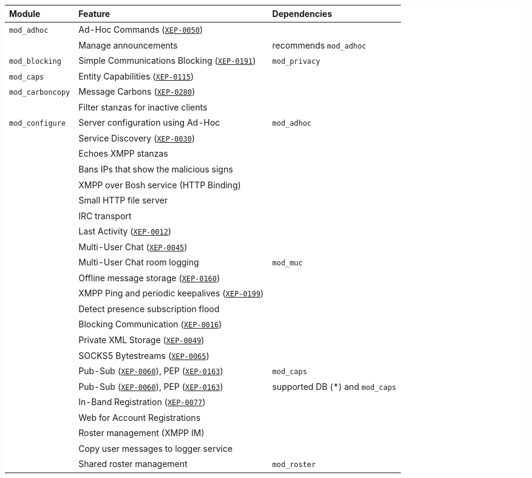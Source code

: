 | <span>**Module**</span> | <span>**Feature**</span>                                                                                                       | <span>**Dependencies**</span>    |
|:------------------------|:-------------------------------------------------------------------------------------------------------------------------------|:---------------------------------|
| `mod_adhoc`             | Ad-Hoc Commands ([`XEP-0050`](http://xmpp.org/extensions/xep-0050.html))                                                       |                                  |
|                         | Manage announcements                                                                                                           | recommends `mod_adhoc`           |
| `mod_blocking`          | Simple Communications Blocking ([`XEP-0191`](http://xmpp.org/extensions/xep-0191.html))                                        | `mod_privacy`                    |
| `mod_caps`              | Entity Capabilities ([`XEP-0115`](http://xmpp.org/extensions/xep-0115.html))                                                   |                                  |
| `mod_carboncopy`        | Message Carbons ([`XEP-0280`](http://xmpp.org/extensions/xep-0280.html))                                                       |                                  |
|                         | Filter stanzas for inactive clients                                                                                            |                                  |
| `mod_configure`         | Server configuration using Ad-Hoc                                                                                              | `mod_adhoc`                      |
|                         | Service Discovery ([`XEP-0030`](http://xmpp.org/extensions/xep-0030.html))                                                     |                                  |
|                         | Echoes XMPP stanzas                                                                                                            |                                  |
|                         | Bans IPs that show the malicious signs                                                                                         |                                  |
|                         | XMPP over Bosh service (HTTP Binding)                                                                                          |                                  |
|                         | Small HTTP file server                                                                                                         |                                  |
|                         | IRC transport                                                                                                                  |                                  |
|                         | Last Activity ([`XEP-0012`](http://xmpp.org/extensions/xep-0012.html))                                                         |                                  |
|                         | Multi-User Chat ([`XEP-0045`](http://xmpp.org/extensions/xep-0045.html))                                                       |                                  |
|                         | Multi-User Chat room logging                                                                                                   | `mod_muc`                        |
|                         | Offline message storage ([`XEP-0160`](http://xmpp.org/extensions/xep-0160.html))                                               |                                  |
|                         | XMPP Ping and periodic keepalives ([`XEP-0199`](http://xmpp.org/extensions/xep-0199.html))                                     |                                  |
|                         | Detect presence subscription flood                                                                                             |                                  |
|                         | Blocking Communication ([`XEP-0016`](http://xmpp.org/extensions/xep-0016.html))                                                |                                  |
|                         | Private XML Storage ([`XEP-0049`](http://xmpp.org/extensions/xep-0049.html))                                                   |                                  |
|                         | SOCKS5 Bytestreams ([`XEP-0065`](http://xmpp.org/extensions/xep-0065.html))                                                    |                                  |
|                         | Pub-Sub ([`XEP-0060`](http://xmpp.org/extensions/xep-0060.html)), PEP ([`XEP-0163`](http://xmpp.org/extensions/xep-0163.html)) | `mod_caps`                       |
|                         | Pub-Sub ([`XEP-0060`](http://xmpp.org/extensions/xep-0060.html)), PEP ([`XEP-0163`](http://xmpp.org/extensions/xep-0163.html)) | supported DB (\*) and `mod_caps` |
|                         | In-Band Registration ([`XEP-0077`](http://xmpp.org/extensions/xep-0077.html))                                                  |                                  |
|                         | Web for Account Registrations                                                                                                  |                                  |
|                         | Roster management (XMPP IM)                                                                                                    |                                  |
|                         | Copy user messages to logger service                                                                                           |                                  |
|                         | Shared roster management                                                                                                       | `mod_roster`                     |